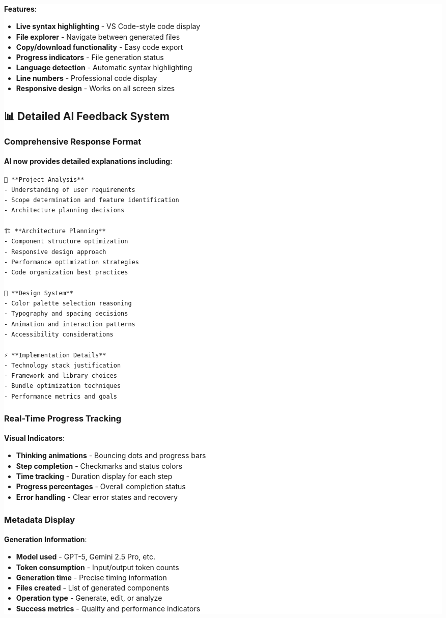 **Features**:
- **Live syntax highlighting** - VS Code-style code display
- **File explorer** - Navigate between generated files
- **Copy/download functionality** - Easy code export
- **Progress indicators** - File generation status
- **Language detection** - Automatic syntax highlighting
- **Line numbers** - Professional code display
- **Responsive design** - Works on all screen sizes

## 📊 Detailed AI Feedback System

### Comprehensive Response Format
**AI now provides detailed explanations including**:

```
🎯 **Project Analysis**
- Understanding of user requirements
- Scope determination and feature identification
- Architecture planning decisions

🏗️ **Architecture Planning** 
- Component structure optimization
- Responsive design approach
- Performance optimization strategies
- Code organization best practices

🎨 **Design System**
- Color palette selection reasoning
- Typography and spacing decisions
- Animation and interaction patterns
- Accessibility considerations

⚡ **Implementation Details**
- Technology stack justification
- Framework and library choices
- Bundle optimization techniques
- Performance metrics and goals
```

### Real-Time Progress Tracking
**Visual Indicators**:
- **Thinking animations** - Bouncing dots and progress bars
- **Step completion** - Checkmarks and status colors
- **Time tracking** - Duration display for each step
- **Progress percentages** - Overall completion status
- **Error handling** - Clear error states and recovery

### Metadata Display
**Generation Information**:
- **Model used** - GPT-5, Gemini 2.5 Pro, etc.
- **Token consumption** - Input/output token counts
- **Generation time** - Precise timing information
- **Files created** - List of generated components
- **Operation type** - Generate, edit, or analyze
- **Success metrics** - Quality and performance indicators

